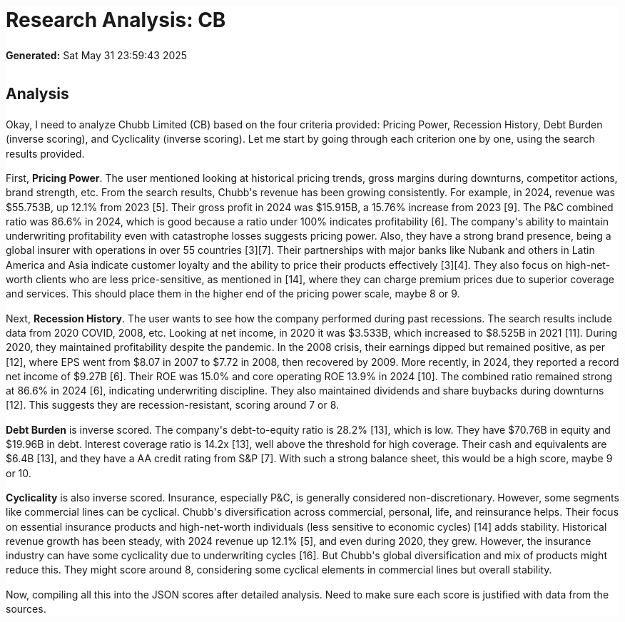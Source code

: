 # Research Analysis: CB

**Generated:** Sat May 31 23:59:43 2025

## Analysis

<think>
Okay, I need to analyze Chubb Limited (CB) based on the four criteria provided: Pricing Power, Recession History, Debt Burden (inverse scoring), and Cyclicality (inverse scoring). Let me start by going through each criterion one by one, using the search results provided.

First, **Pricing Power**. The user mentioned looking at historical pricing trends, gross margins during downturns, competitor actions, brand strength, etc. From the search results, Chubb's revenue has been growing consistently. For example, in 2024, revenue was $55.753B, up 12.1% from 2023 [5]. Their gross profit in 2024 was $15.915B, a 15.76% increase from 2023 [9]. The P&C combined ratio was 86.6% in 2024, which is good because a ratio under 100% indicates profitability [6]. The company's ability to maintain underwriting profitability even with catastrophe losses suggests pricing power. Also, they have a strong brand presence, being a global insurer with operations in over 55 countries [3][7]. Their partnerships with major banks like Nubank and others in Latin America and Asia indicate customer loyalty and the ability to price their products effectively [3][4]. They also focus on high-net-worth clients who are less price-sensitive, as mentioned in [14], where they can charge premium prices due to superior coverage and services. This should place them in the higher end of the pricing power scale, maybe 8 or 9.

Next, **Recession History**. The user wants to see how the company performed during past recessions. The search results include data from 2020 COVID, 2008, etc. Looking at net income, in 2020 it was $3.533B, which increased to $8.525B in 2021 [11]. During 2020, they maintained profitability despite the pandemic. In the 2008 crisis, their earnings dipped but remained positive, as per [12], where EPS went from $8.07 in 2007 to $7.72 in 2008, then recovered by 2009. More recently, in 2024, they reported a record net income of $9.27B [6]. Their ROE was 15.0% and core operating ROE 13.9% in 2024 [10]. The combined ratio remained strong at 86.6% in 2024 [6], indicating underwriting discipline. They also maintained dividends and share buybacks during downturns [12]. This suggests they are recession-resistant, scoring around 7 or 8.

**Debt Burden** is inverse scored. The company's debt-to-equity ratio is 28.2% [13], which is low. They have $70.76B in equity and $19.96B in debt. Interest coverage ratio is 14.2x [13], well above the threshold for high coverage. Their cash and equivalents are $6.4B [13], and they have a AA credit rating from S&P [7]. With such a strong balance sheet, this would be a high score, maybe 9 or 10.

**Cyclicality** is also inverse scored. Insurance, especially P&C, is generally considered non-discretionary. However, some segments like commercial lines can be cyclical. Chubb's diversification across commercial, personal, life, and reinsurance helps. Their focus on essential insurance products and high-net-worth individuals (less sensitive to economic cycles) [14] adds stability. Historical revenue growth has been steady, with 2024 revenue up 12.1% [5], and even during 2020, they grew. However, the insurance industry can have some cyclicality due to underwriting cycles [16]. But Chubb's global diversification and mix of products might reduce this. They might score around 8, considering some cyclical elements in commercial lines but overall stability.

Now, compiling all this into the JSON scores after detailed analysis. Need to make sure each score is justified with data from the sources.
</think>
